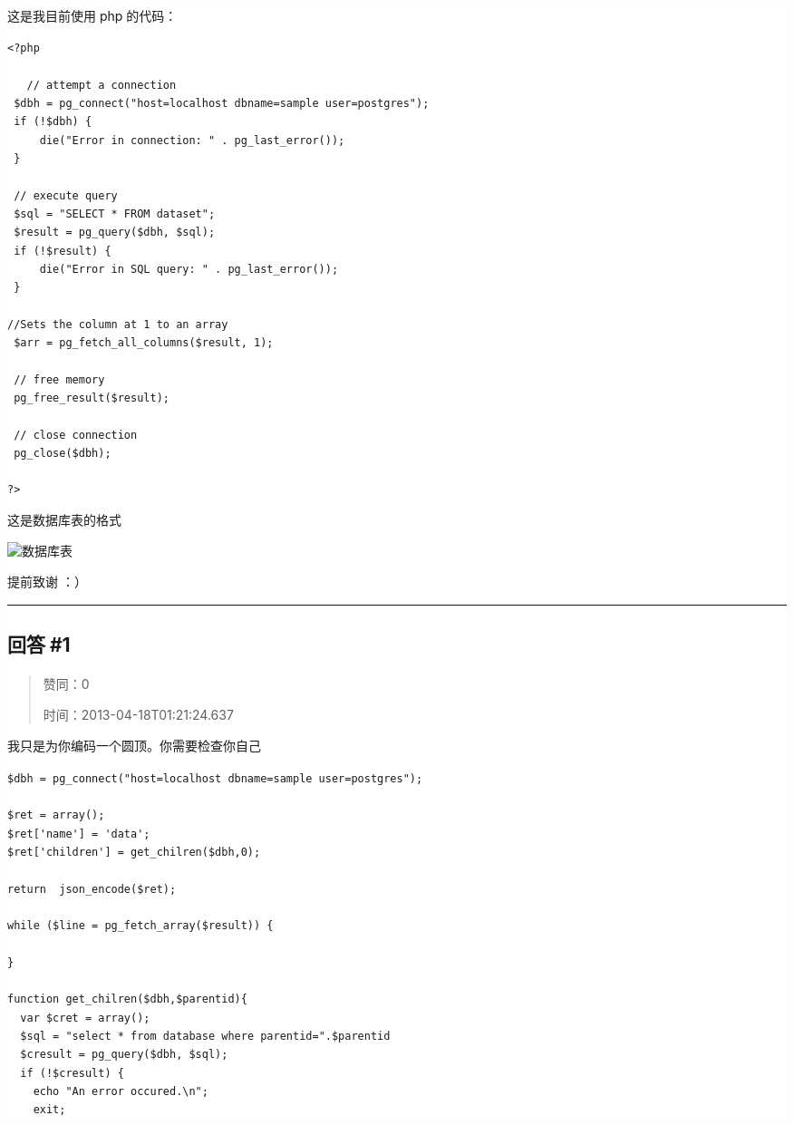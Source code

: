 这是我目前使用 php 的代码：

```
<?php

   // attempt a connection
 $dbh = pg_connect("host=localhost dbname=sample user=postgres");
 if (!$dbh) {
     die("Error in connection: " . pg_last_error());
 }       

 // execute query
 $sql = "SELECT * FROM dataset";
 $result = pg_query($dbh, $sql);
 if (!$result) {
     die("Error in SQL query: " . pg_last_error());
 }       

//Sets the column at 1 to an array
 $arr = pg_fetch_all_columns($result, 1);

 // free memory
 pg_free_result($result);       

 // close connection
 pg_close($dbh);

?> 
```

这是数据库表的格式

![数据库表](https://i.stack.imgur.com/fQPTX.png)

提前致谢 ：）

* * *

## 回答 #1

> 赞同：0
> 
> 时间：2013-04-18T01:21:24.637

我只是为你编码一个圆顶。你需要检查你自己

```
$dbh = pg_connect("host=localhost dbname=sample user=postgres");

$ret = array();
$ret['name'] = 'data';
$ret['children'] = get_chilren($dbh,0);

return  json_encode($ret);

while ($line = pg_fetch_array($result)) {

}

function get_chilren($dbh,$parentid){
  var $cret = array();
  $sql = "select * from database where parentid=".$parentid
  $cresult = pg_query($dbh, $sql);
  if (!$cresult) {
    echo "An error occured.\n";
    exit;
```